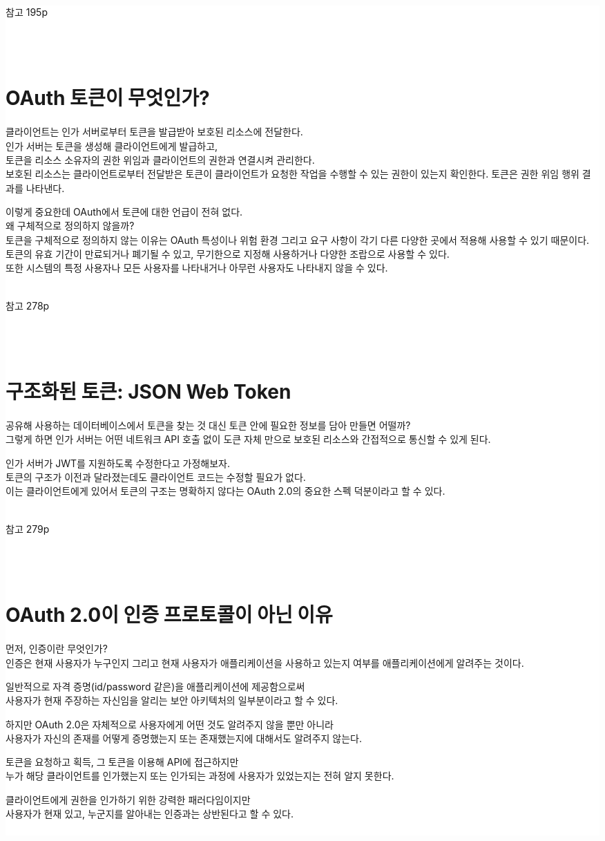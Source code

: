 참고 195p   

<br />    
<br />    

# OAuth 토큰이 무엇인가?   
클라이언트는 인가 서버로부터 토큰을 발급받아 보호된 리소스에 전달한다.    
인가 서버는 토큰을 생성해 클라이언트에게 발급하고,   
토큰을 리소스 소유자의 권한 위임과 클라이언트의 권한과 연결시켜 관리한다.  
보호된 리소스는 클라이언트로부터 전달받은 토큰이 클라이언트가 요청한 작업을 수행할 수 있는 권한이 있는지 확인한다.
토큰은 권한 위임 행위 결과를 나타낸다.    

이렇게 중요한데 OAuth에서 토큰에 대한 언급이 전혀 없다.   
왜 구체적으로 정의하지 않을까?    
토큰을 구체적으로 정의하지 않는 이유는 OAuth 특성이나 위험 환경 그리고 요구 사항이 각기 다른 다양한 곳에서 적용해 사용할 수 있기 때문이다.   
토큰의 유효 기간이 만료되거나 폐기될 수 있고, 무기한으로 지정해 사용하거나 다양한 조랍으로 사용할 수 있다.   
또한 시스템의 특정 사용자나 모든 사용자를 나타내거나 아무런 사용자도 나타내지 않을 수 있다.   
<br />    

참고 278p  

<br />    
<br />    

# 구조화된 토큰: JSON Web Token    
공유해 사용하는 데이터베이스에서 토큰을 찾는 것 대신 토큰 안에 필요한 정보를 담아 만들면 어떨까?      
그렇게 하면 인가 서버는 어떤 네트워크 API 호출 없이 도큰 자체 만으로 보호된 리소스와 간접적으로 통신할 수 있게 된다.     

인가 서버가 JWT를 지원하도록 수정한다고 가정해보자.      
토큰의 구조가 이전과 달라졌는데도 클라이언트 코드는 수정할 필요가 없다.     
이는 클라이언트에게 있어서 토큰의 구조는 명확하지 않다는 OAuth 2.0의 중요한 스펙 덕분이라고 할 수 있다.       
<br />      

참고 279p  

<br />    
<br />    

# OAuth 2.0이 인증 프로토콜이 아닌 이유    
먼저, 인증이란 무엇인가?    
인증은 현재 사용자가 누구인지 그리고 현재 사용자가 애플리케이션을 사용하고 있는지 여부를 애플리케이션에게 알려주는 것이다.      

일반적으로 자격 증명(id/password 같은)을 애플리케이션에 제공함으로써   
사용자가 현재 주장하는 자신임을 알리는 보안 아키텍처의 일부분이라고 할 수 있다.    


하지만 OAuth 2.0은 자체적으로 사용자에게 어떤 것도 알려주지 않을 뿐만 아니라   
사용자가 자신의 존재를 어떻게 증명했는지 또는 존재했는지에 대해서도 알려주지 않는다.   

토큰을 요청하고 획득, 그 토큰을 이용해 API에 접근하지만   
누가 해당 클라이언트를 인가했는지 또는 인가되는 과정에 사용자가 있었는지는 전혀 알지 못한다.      

클라이언트에게 권한을 인가하기 위한 강력한 패러다임이지만     
사용자가 현재 있고, 누군지를 알아내는 인증과는 상반된다고 할 수 있다.     
<br />  
